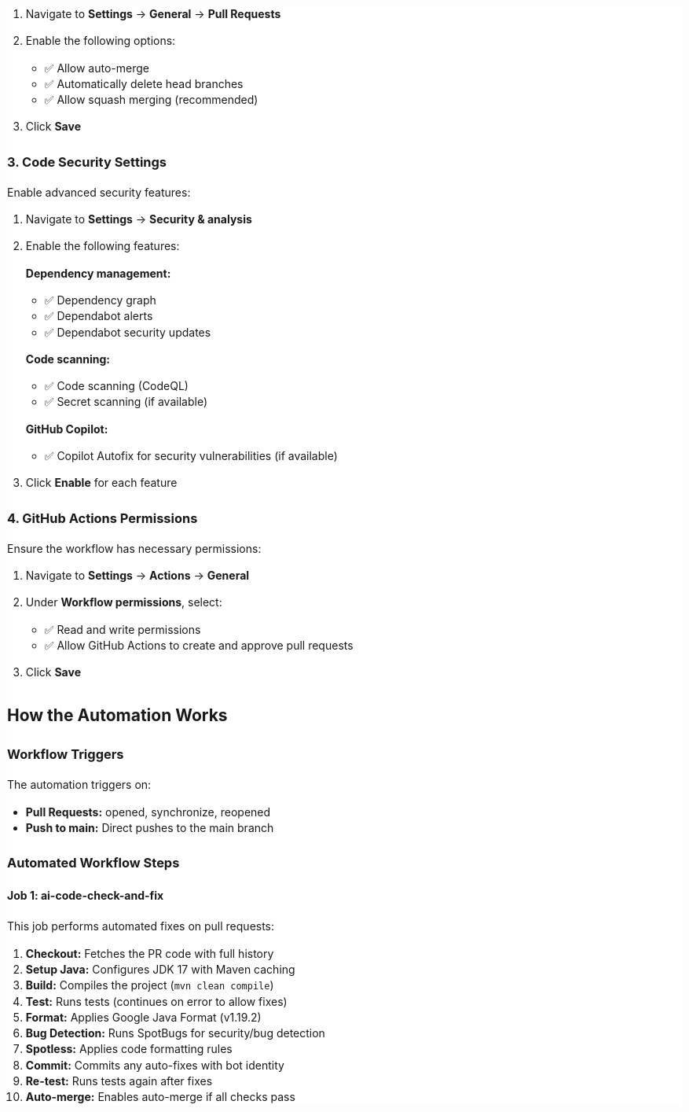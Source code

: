 1. Navigate to **Settings** → **General** → **Pull Requests**
2. Enable the following options:
   - ✅ Allow auto-merge
   - ✅ Automatically delete head branches
   - ✅ Allow squash merging (recommended)
   
3. Click **Save**

### 3. Code Security Settings

Enable advanced security features:

1. Navigate to **Settings** → **Security & analysis**
2. Enable the following features:
   
   **Dependency management:**
   - ✅ Dependency graph
   - ✅ Dependabot alerts
   - ✅ Dependabot security updates
   
   **Code scanning:**
   - ✅ Code scanning (CodeQL)
   - ✅ Secret scanning (if available)
   
   **GitHub Copilot:**
   - ✅ Copilot Autofix for security vulnerabilities (if available)

3. Click **Enable** for each feature

### 4. GitHub Actions Permissions

Ensure the workflow has necessary permissions:

1. Navigate to **Settings** → **Actions** → **General**
2. Under **Workflow permissions**, select:
   - ✅ Read and write permissions
   - ✅ Allow GitHub Actions to create and approve pull requests

3. Click **Save**

## How the Automation Works

### Workflow Triggers

The automation triggers on:
- **Pull Requests:** opened, synchronize, reopened
- **Push to main:** Direct pushes to the main branch

### Automated Workflow Steps

#### Job 1: ai-code-check-and-fix

This job performs automated fixes on pull requests:

1. **Checkout:** Fetches the PR code with full history
2. **Setup Java:** Configures JDK 17 with Maven caching
3. **Build:** Compiles the project (`mvn clean compile`)
4. **Test:** Runs tests (continues on error to allow fixes)
5. **Format:** Applies Google Java Format (v1.19.2)
6. **Bug Detection:** Runs SpotBugs for security/bug detection
7. **Spotless:** Applies code formatting rules
8. **Commit:** Commits any auto-fixes with bot identity
9. **Re-test:** Runs tests again after fixes
10. **Auto-merge:** Enables auto-merge if all checks pass
